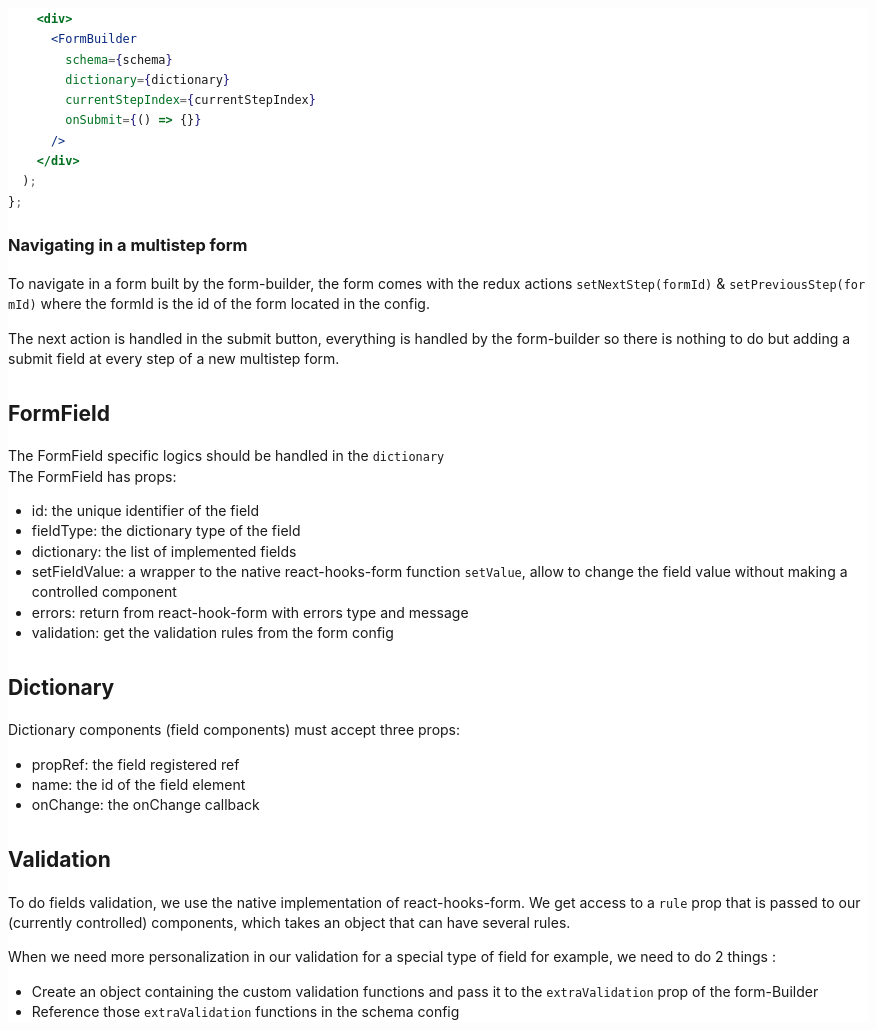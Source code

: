 ```jsx
    <div>
      <FormBuilder
        schema={schema}
        dictionary={dictionary}
        currentStepIndex={currentStepIndex}
        onSubmit={() => {}}
      />
    </div>
  );
};
```

### Navigating in a multistep form

To navigate in a form built by the form-builder, the form comes with the redux actions `setNextStep(formId)` & `setPreviousStep(formId)` where the formId is the id of the form located in the config.

The next action is handled in the submit button, everything is handled by the form-builder so there is nothing to do but adding a submit field at every step of a new multistep form.

## FormField

The FormField specific logics should be handled in the `dictionary`  
The FormField has props:

- id: the unique identifier of the field
- fieldType: the dictionary type of the field
- dictionary: the list of implemented fields
- setFieldValue: a wrapper to the native react-hooks-form function `setValue`, allow to change the field value without making a controlled component
- errors: return from react-hook-form with errors type and message
- validation: get the validation rules from the form config

## Dictionary

Dictionary components (field components) must accept three props:

- propRef: the field registered ref
- name: the id of the field element
- onChange: the onChange callback

## Validation

To do fields validation, we use the native implementation of react-hooks-form. We get access to a `rule` prop that is passed to our (currently controlled) components, which takes an object that can have several rules.

When we need more personalization in our validation for a special type of field for example, we need to do 2 things :

- Create an object containing the custom validation functions and pass it to the `extraValidation` prop of the form-Builder
- Reference those `extraValidation` functions in the schema config
